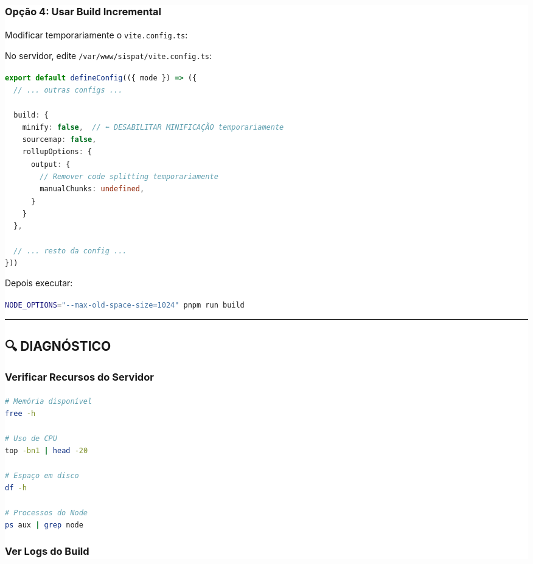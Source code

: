 
### **Opção 4: Usar Build Incremental**

Modificar temporariamente o `vite.config.ts`:

No servidor, edite `/var/www/sispat/vite.config.ts`:

```typescript
export default defineConfig(({ mode }) => ({
  // ... outras configs ...
  
  build: {
    minify: false,  // ⬅️ DESABILITAR MINIFICAÇÃO temporariamente
    sourcemap: false,
    rollupOptions: {
      output: {
        // Remover code splitting temporariamente
        manualChunks: undefined,
      }
    }
  },
  
  // ... resto da config ...
}))
```

Depois executar:

```bash
NODE_OPTIONS="--max-old-space-size=1024" pnpm run build
```

---

## 🔍 DIAGNÓSTICO

### **Verificar Recursos do Servidor**

```bash
# Memória disponível
free -h

# Uso de CPU
top -bn1 | head -20

# Espaço em disco
df -h

# Processos do Node
ps aux | grep node
```

### **Ver Logs do Build**
